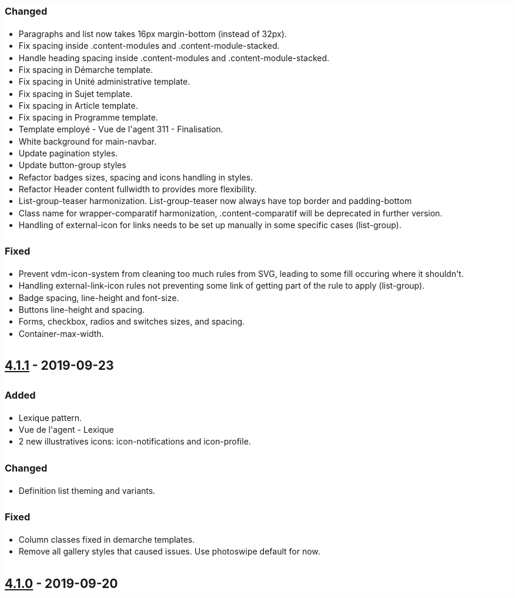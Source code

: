 ### Changed
- Paragraphs and list now takes 16px margin-bottom (instead of 32px).
- Fix spacing inside .content-modules and .content-module-stacked.
- Handle heading spacing inside .content-modules and .content-module-stacked.
- Fix spacing in Démarche template.
- Fix spacing in Unité administrative template.
- Fix spacing in Sujet template.
- Fix spacing in Article template.
- Fix spacing in Programme template.
- Template employé - Vue de l'agent 311 - Finalisation.
- White background for main-navbar.
- Update pagination styles.
- Update button-group styles
- Refactor badges sizes, spacing and icons handling in styles.
- Refactor Header content fullwidth to provides more flexibility.
- List-group-teaser harmonization. List-group-teaser now always have top border and padding-bottom
- Class name for wrapper-comparatif harmonization, .content-comparatif will be deprecated in further version.
- Handling of external-icon for links needs to be set up manually in some specific cases (list-group).

### Fixed
- Prevent vdm-icon-system from cleaning too much rules from SVG, leading to some fill occuring where it shouldn't.
- Handling external-link-icon rules not preventing some link of getting part of the rule to apply (list-group).
- Badge spacing, line-height and font-size.
- Buttons line-height and spacing.
- Forms, checkbox, radios and switches sizes, and spacing.
- Container-max-width.


## [4.1.1] - 2019-09-23

### Added
- Lexique pattern.
- Vue de l'agent - Lexique
- 2 new illustratives icons: icon-notifications and icon-profile.

### Changed
- Definition list theming and variants.

### Fixed
- Column classes fixed in demarche templates.
- Remove all gallery styles that caused issues. Use photoswipe default for now.


## [4.1.0] - 2019-09-20


[4.20.0]: https://bitbucket.org/villemontreal/boite-outils4-web/src/4.20.0/
[4.19.0]: https://bitbucket.org/villemontreal/boite-outils4-web/src/4.19.0/
[4.18.0]: https://bitbucket.org/villemontreal/boite-outils4-web/src/4.18.0/
[4.17.0]: https://bitbucket.org/villemontreal/boite-outils4-web/src/4.17.0/
[4.16.0]: https://bitbucket.org/villemontreal/boite-outils4-web/src/4.16.0/
[4.15.0]: https://bitbucket.org/villemontreal/boite-outils4-web/src/4.15.0/
[4.14.1]: https://bitbucket.org/villemontreal/boite-outils4-web/src/4.14.1/
[4.14.0]: https://bitbucket.org/villemontreal/boite-outils4-web/src/4.14.0/
[4.13.0]: https://bitbucket.org/villemontreal/boite-outils4-web/src/4.13.0/
[4.12.0]: https://bitbucket.org/villemontreal/boite-outils4-web/src/4.12.0/
[4.11.1]: https://bitbucket.org/villemontreal/boite-outils4-web/src/4.11.1/
[4.11.0]: https://bitbucket.org/villemontreal/boite-outils4-web/src/4.11.0/
[4.10.0]: https://bitbucket.org/villemontreal/boite-outils4-web/src/4.10.0/
[4.9.0]: https://bitbucket.org/villemontreal/boite-outils4-web/src/4.9.0/
[4.8.0]: https://bitbucket.org/villemontreal/boite-outils4-web/src/4.8.0/
[4.7.0]: https://bitbucket.org/villemontreal/boite-outils4-web/src/4.7.0/
[4.6.0]: https://bitbucket.org/villemontreal/boite-outils4-web/src/4.6.0/
[4.5.1]: https://bitbucket.org/villemontreal/boite-outils4-web/src/4.5.1/
[4.5.0]: https://bitbucket.org/villemontreal/boite-outils4-web/src/4.5.0/
[4.4.1]: https://bitbucket.org/villemontreal/boite-outils4-web/src/4.4.1/
[4.4.0]: https://bitbucket.org/villemontreal/boite-outils4-web/src/4.4.0/
[4.3.0]: https://bitbucket.org/villemontreal/boite-outils4-web/src/4.3.0/
[4.2.2]: https://bitbucket.org/villemontreal/boite-outils4-web/src/4.2.2/
[4.2.1]: https://bitbucket.org/villemontreal/boite-outils4-web/src/4.2.1/
[4.2.0]: https://bitbucket.org/villemontreal/boite-outils4-web/src/4.2.0/
[4.1.1]: https://bitbucket.org/villemontreal/boite-outils4-web/src/4.1.1/
[4.1.0]: https://bitbucket.org/villemontreal/boite-outils4-web/src/4.1.0/
[4.0.1]: https://bitbucket.org/villemontreal/boite-outils4-web/src/4.0.1/
[4.0.0]: https://bitbucket.org/villemontreal/boite-outils4-web/src/4.0.0/